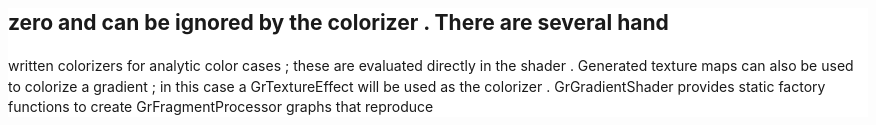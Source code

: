 zero
and
can
be
ignored
by
the
colorizer
.
There
are
several
hand
-
written
colorizers
for
analytic
color
cases
;
these
are
evaluated
directly
in
the
shader
.
Generated
texture
maps
can
also
be
used
to
colorize
a
gradient
;
in
this
case
a
GrTextureEffect
will
be
used
as
the
colorizer
.
GrGradientShader
provides
static
factory
functions
to
create
GrFragmentProcessor
graphs
that
reproduce